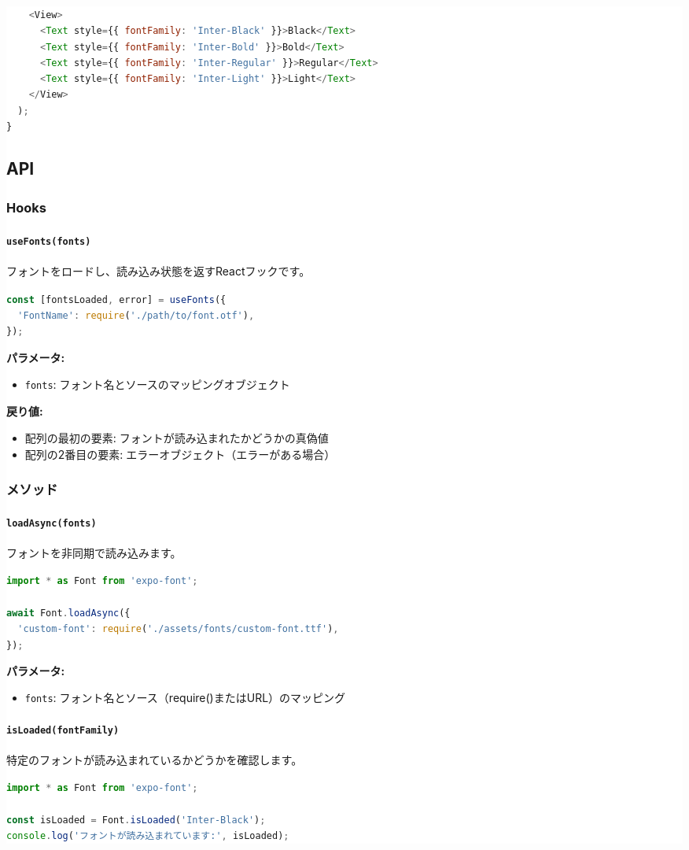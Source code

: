 ```javascript
    <View>
      <Text style={{ fontFamily: 'Inter-Black' }}>Black</Text>
      <Text style={{ fontFamily: 'Inter-Bold' }}>Bold</Text>
      <Text style={{ fontFamily: 'Inter-Regular' }}>Regular</Text>
      <Text style={{ fontFamily: 'Inter-Light' }}>Light</Text>
    </View>
  );
}
```

## API

### Hooks

#### `useFonts(fonts)`

フォントをロードし、読み込み状態を返すReactフックです。

```javascript
const [fontsLoaded, error] = useFonts({
  'FontName': require('./path/to/font.otf'),
});
```

**パラメータ:**
- `fonts`: フォント名とソースのマッピングオブジェクト

**戻り値:**
- 配列の最初の要素: フォントが読み込まれたかどうかの真偽値
- 配列の2番目の要素: エラーオブジェクト（エラーがある場合）

### メソッド

#### `loadAsync(fonts)`

フォントを非同期で読み込みます。

```javascript
import * as Font from 'expo-font';

await Font.loadAsync({
  'custom-font': require('./assets/fonts/custom-font.ttf'),
});
```

**パラメータ:**
- `fonts`: フォント名とソース（require()またはURL）のマッピング

#### `isLoaded(fontFamily)`

特定のフォントが読み込まれているかどうかを確認します。

```javascript
import * as Font from 'expo-font';

const isLoaded = Font.isLoaded('Inter-Black');
console.log('フォントが読み込まれています:', isLoaded);
```
